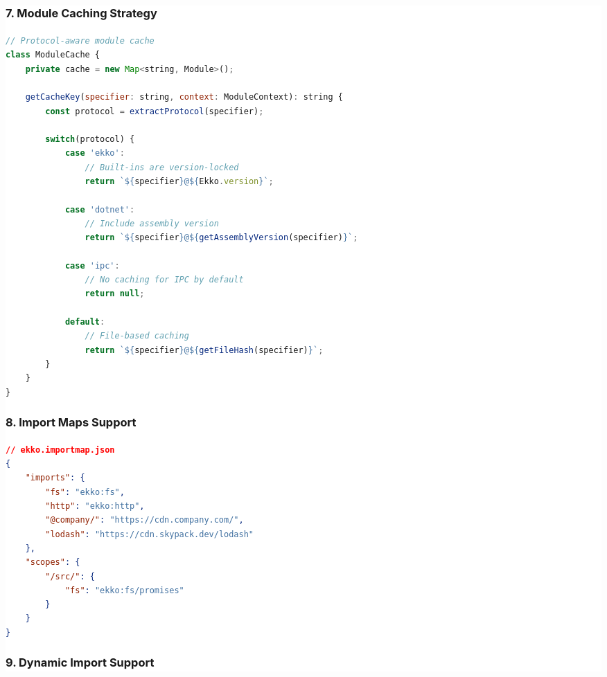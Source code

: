 ### 7. Module Caching Strategy

```javascript
// Protocol-aware module cache
class ModuleCache {
    private cache = new Map<string, Module>();
    
    getCacheKey(specifier: string, context: ModuleContext): string {
        const protocol = extractProtocol(specifier);
        
        switch(protocol) {
            case 'ekko':
                // Built-ins are version-locked
                return `${specifier}@${Ekko.version}`;
                
            case 'dotnet':
                // Include assembly version
                return `${specifier}@${getAssemblyVersion(specifier)}`;
                
            case 'ipc':
                // No caching for IPC by default
                return null;
                
            default:
                // File-based caching
                return `${specifier}@${getFileHash(specifier)}`;
        }
    }
}
```

### 8. Import Maps Support

```json
// ekko.importmap.json
{
    "imports": {
        "fs": "ekko:fs",
        "http": "ekko:http",
        "@company/": "https://cdn.company.com/",
        "lodash": "https://cdn.skypack.dev/lodash"
    },
    "scopes": {
        "/src/": {
            "fs": "ekko:fs/promises"
        }
    }
}
```

### 9. Dynamic Import Support

